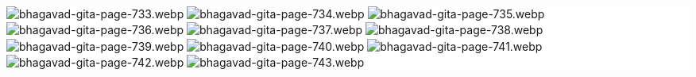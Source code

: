 <img src="/webp/bhagavad-gita-page-733.webp" alt="bhagavad-gita-page-733.webp" loading="lazy">
<img src="/webp/bhagavad-gita-page-734.webp" alt="bhagavad-gita-page-734.webp" loading="lazy">
<img src="/webp/bhagavad-gita-page-735.webp" alt="bhagavad-gita-page-735.webp" loading="lazy">
<img src="/webp/bhagavad-gita-page-736.webp" alt="bhagavad-gita-page-736.webp" loading="lazy">
<img src="/webp/bhagavad-gita-page-737.webp" alt="bhagavad-gita-page-737.webp" loading="lazy">
<img src="/webp/bhagavad-gita-page-738.webp" alt="bhagavad-gita-page-738.webp" loading="lazy">
<img src="/webp/bhagavad-gita-page-739.webp" alt="bhagavad-gita-page-739.webp" loading="lazy">
<img src="/webp/bhagavad-gita-page-740.webp" alt="bhagavad-gita-page-740.webp" loading="lazy">
<img src="/webp/bhagavad-gita-page-741.webp" alt="bhagavad-gita-page-741.webp" loading="lazy">
<img src="/webp/bhagavad-gita-page-742.webp" alt="bhagavad-gita-page-742.webp" loading="lazy">
<img src="/webp/bhagavad-gita-page-743.webp" alt="bhagavad-gita-page-743.webp" loading="lazy">
